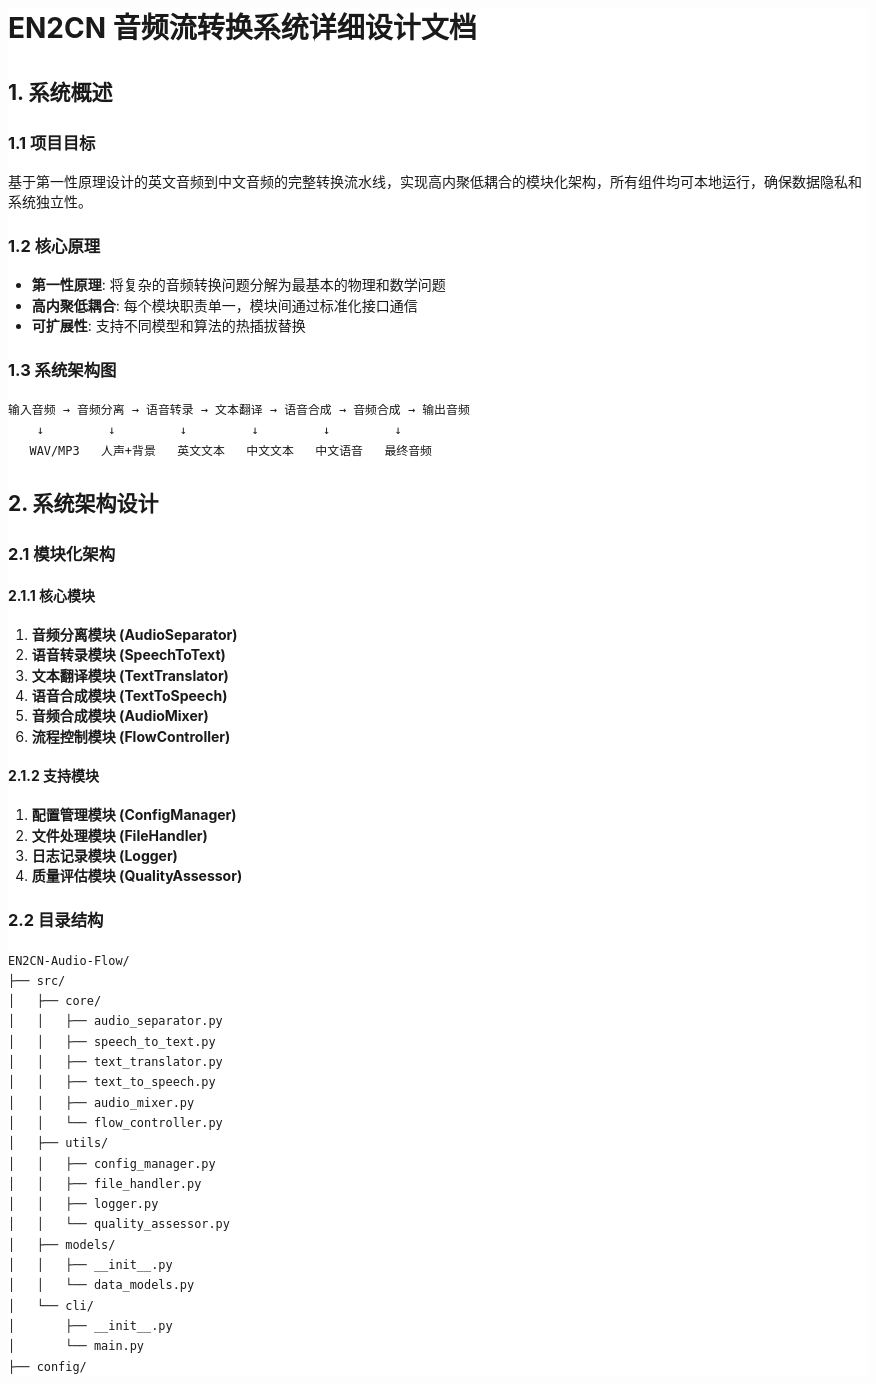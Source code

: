 # EN2CN 音频流转换系统详细设计文档

## 1. 系统概述

### 1.1 项目目标
基于第一性原理设计的英文音频到中文音频的完整转换流水线，实现高内聚低耦合的模块化架构，所有组件均可本地运行，确保数据隐私和系统独立性。

### 1.2 核心原理
- **第一性原理**: 将复杂的音频转换问题分解为最基本的物理和数学问题
- **高内聚低耦合**: 每个模块职责单一，模块间通过标准化接口通信
- **可扩展性**: 支持不同模型和算法的热插拔替换

### 1.3 系统架构图
```
输入音频 → 音频分离 → 语音转录 → 文本翻译 → 语音合成 → 音频合成 → 输出音频
    ↓         ↓         ↓         ↓         ↓         ↓
   WAV/MP3   人声+背景   英文文本   中文文本   中文语音   最终音频
```

## 2. 系统架构设计

### 2.1 模块化架构

#### 2.1.1 核心模块
1. **音频分离模块 (AudioSeparator)**
2. **语音转录模块 (SpeechToText)**
3. **文本翻译模块 (TextTranslator)**
4. **语音合成模块 (TextToSpeech)**
5. **音频合成模块 (AudioMixer)**
6. **流程控制模块 (FlowController)**

#### 2.1.2 支持模块
1. **配置管理模块 (ConfigManager)**
2. **文件处理模块 (FileHandler)**
3. **日志记录模块 (Logger)**
4. **质量评估模块 (QualityAssessor)**

### 2.2 目录结构
```
EN2CN-Audio-Flow/
├── src/
│   ├── core/
│   │   ├── audio_separator.py
│   │   ├── speech_to_text.py
│   │   ├── text_translator.py
│   │   ├── text_to_speech.py
│   │   ├── audio_mixer.py
│   │   └── flow_controller.py
│   ├── utils/
│   │   ├── config_manager.py
│   │   ├── file_handler.py
│   │   ├── logger.py
│   │   └── quality_assessor.py
│   ├── models/
│   │   ├── __init__.py
│   │   └── data_models.py
│   └── cli/
│       ├── __init__.py
│       └── main.py
├── config/
```